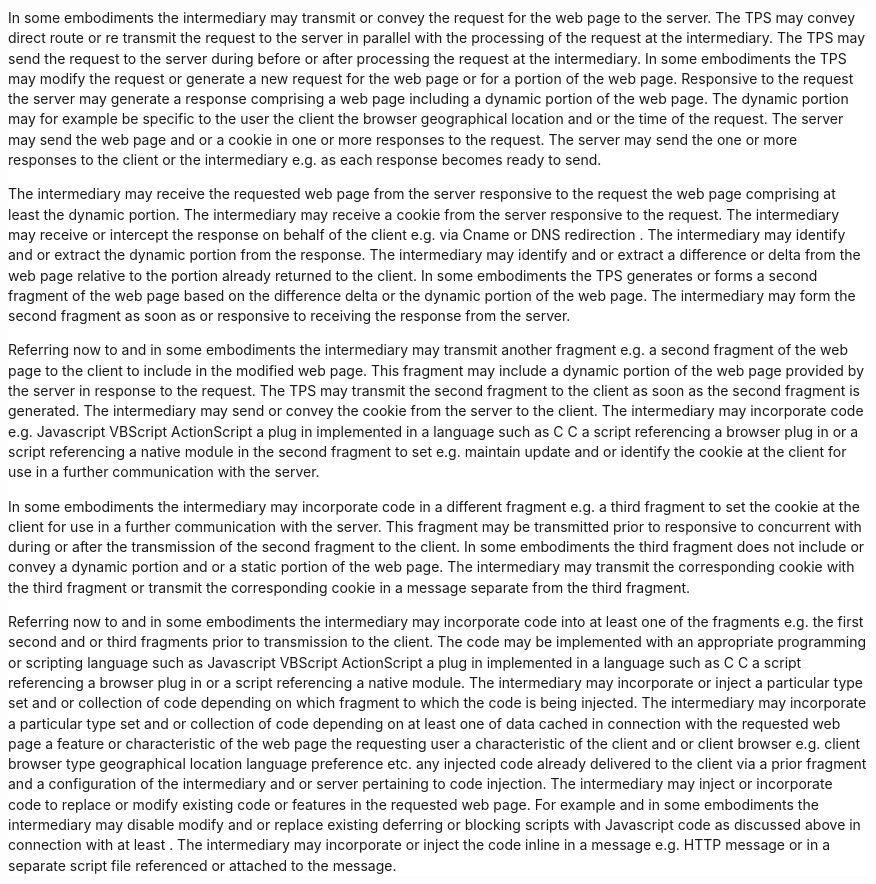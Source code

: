 In some embodiments the intermediary may transmit or convey the request for the web page to the server. The TPS may convey direct route or re transmit the request to the server in parallel with the processing of the request at the intermediary. The TPS may send the request to the server during before or after processing the request at the intermediary. In some embodiments the TPS may modify the request or generate a new request for the web page or for a portion of the web page. Responsive to the request the server may generate a response comprising a web page including a dynamic portion of the web page. The dynamic portion may for example be specific to the user the client the browser geographical location and or the time of the request. The server may send the web page and or a cookie in one or more responses to the request. The server may send the one or more responses to the client or the intermediary e.g. as each response becomes ready to send.

The intermediary may receive the requested web page from the server responsive to the request the web page comprising at least the dynamic portion. The intermediary may receive a cookie from the server responsive to the request. The intermediary may receive or intercept the response on behalf of the client e.g. via Cname or DNS redirection . The intermediary may identify and or extract the dynamic portion from the response. The intermediary may identify and or extract a difference or delta from the web page relative to the portion already returned to the client. In some embodiments the TPS generates or forms a second fragment of the web page based on the difference delta or the dynamic portion of the web page. The intermediary may form the second fragment as soon as or responsive to receiving the response from the server.

Referring now to and in some embodiments the intermediary may transmit another fragment e.g. a second fragment of the web page to the client to include in the modified web page. This fragment may include a dynamic portion of the web page provided by the server in response to the request. The TPS may transmit the second fragment to the client as soon as the second fragment is generated. The intermediary may send or convey the cookie from the server to the client. The intermediary may incorporate code e.g. Javascript VBScript ActionScript a plug in implemented in a language such as C C a script referencing a browser plug in or a script referencing a native module in the second fragment to set e.g. maintain update and or identify the cookie at the client for use in a further communication with the server.

In some embodiments the intermediary may incorporate code in a different fragment e.g. a third fragment to set the cookie at the client for use in a further communication with the server. This fragment may be transmitted prior to responsive to concurrent with during or after the transmission of the second fragment to the client. In some embodiments the third fragment does not include or convey a dynamic portion and or a static portion of the web page. The intermediary may transmit the corresponding cookie with the third fragment or transmit the corresponding cookie in a message separate from the third fragment.

Referring now to and in some embodiments the intermediary may incorporate code into at least one of the fragments e.g. the first second and or third fragments prior to transmission to the client. The code may be implemented with an appropriate programming or scripting language such as Javascript VBScript ActionScript a plug in implemented in a language such as C C a script referencing a browser plug in or a script referencing a native module. The intermediary may incorporate or inject a particular type set and or collection of code depending on which fragment to which the code is being injected. The intermediary may incorporate a particular type set and or collection of code depending on at least one of data cached in connection with the requested web page a feature or characteristic of the web page the requesting user a characteristic of the client and or client browser e.g. client browser type geographical location language preference etc. any injected code already delivered to the client via a prior fragment and a configuration of the intermediary and or server pertaining to code injection. The intermediary may inject or incorporate code to replace or modify existing code or features in the requested web page. For example and in some embodiments the intermediary may disable modify and or replace existing deferring or blocking scripts with Javascript code as discussed above in connection with at least . The intermediary may incorporate or inject the code inline in a message e.g. HTTP message or in a separate script file referenced or attached to the message.
